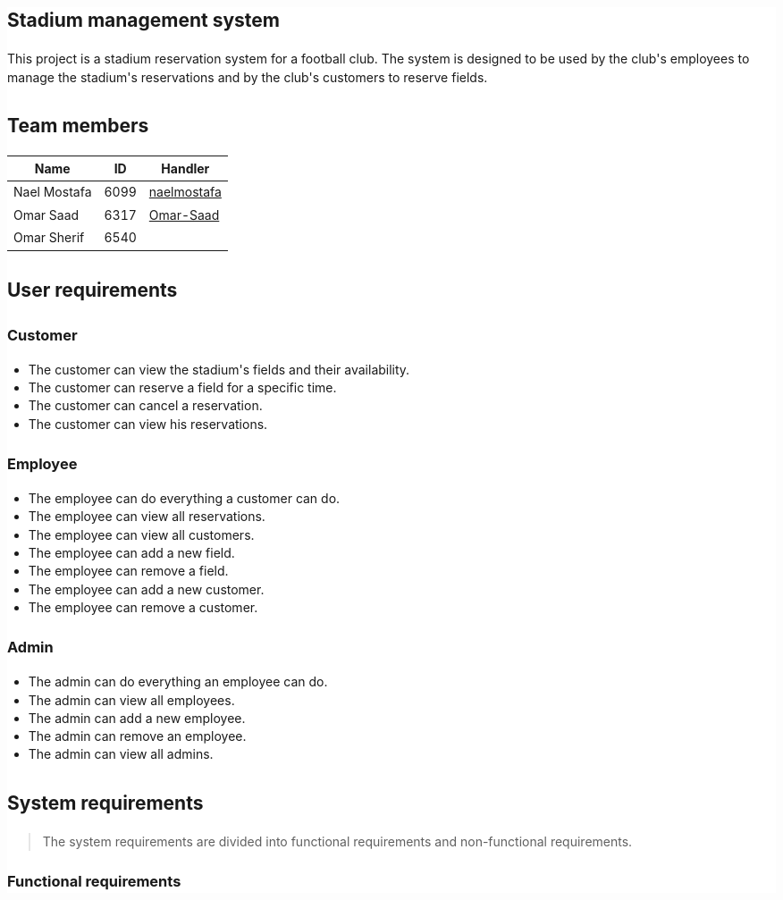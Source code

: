 ## Stadium management system

This project is a stadium reservation system for a football club. The system is designed to be used by the club's employees to manage the stadium's reservations and by the club's customers to reserve fields.

## Team members

|Name           |ID     |Handler                                        |
|-              |-      |-                                              |
|Nael Mostafa   |6099   |[naelmostafa](https://github.com/naelmostafa)  |
|Omar Saad      |6317   |[Omar-Saad](https://github.com/Omar-Saad)      |
|Omar Sherif    |6540   |   |

## User requirements

### Customer

- The customer can view the stadium's fields and their availability.
- The customer can reserve a field for a specific time.
- The customer can cancel a reservation.
- The customer can view his reservations.

### Employee

- The employee can do everything a customer can do.
- The employee can view all reservations.
- The employee can view all customers.
- The employee can add a new field.
- The employee can remove a field.
- The employee can add a new customer.
- The employee can remove a customer.

### Admin

- The admin can do everything an employee can do.
- The admin can view all employees.
- The admin can add a new employee.
- The admin can remove an employee.
- The admin can view all admins.

## System requirements

> The system requirements are divided into functional requirements and non-functional requirements.

### Functional requirements
